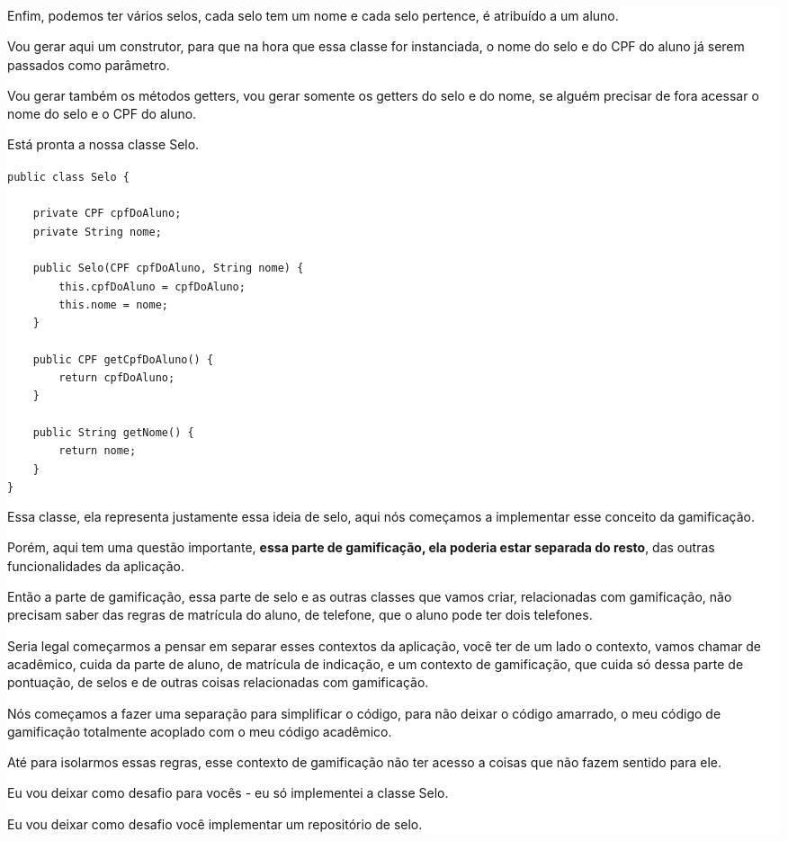 Enfim, podemos ter vários selos, cada selo tem um nome e cada selo pertence, é atribuído a um aluno. 

Vou gerar aqui um construtor, para que na hora que essa classe for instanciada, o nome do selo e do CPF do aluno já serem passados como parâmetro.

Vou gerar também os métodos getters, vou gerar somente os getters do selo e do nome, se alguém precisar de fora acessar o nome do selo e o CPF do aluno. 

Está pronta a nossa classe Selo. 

```
public class Selo {

    private CPF cpfDoAluno;
    private String nome;

    public Selo(CPF cpfDoAluno, String nome) {
        this.cpfDoAluno = cpfDoAluno;
        this.nome = nome;
    }

    public CPF getCpfDoAluno() {
        return cpfDoAluno;
    }

    public String getNome() {
        return nome;
    }
}
```

Essa classe, ela representa justamente essa ideia de selo, aqui nós começamos a implementar esse conceito da gamificação.

Porém, aqui tem uma questão importante, **essa parte de gamificação, ela poderia estar separada do resto**, das outras funcionalidades da aplicação. 

Então a parte de gamificação, essa parte de selo e as outras classes que vamos criar, relacionadas com gamificação, não precisam saber das regras de matrícula do aluno, de telefone, que o aluno pode ter dois telefones.

Seria legal começarmos a pensar em separar esses contextos da aplicação, você ter de um lado o contexto, vamos chamar de acadêmico, cuida da parte de aluno, de matrícula de indicação, e um contexto de gamificação, que cuida só dessa parte de pontuação, de selos e de outras coisas relacionadas com gamificação.

Nós começamos a fazer uma separação para simplificar o código, para não deixar o código amarrado, o meu código de gamificação totalmente acoplado com o meu código acadêmico. 

Até para isolarmos essas regras, esse contexto de gamificação não ter acesso a coisas que não fazem sentido para ele. 

Eu vou deixar como desafio para vocês - eu só implementei a classe Selo. 

Eu vou deixar como desafio você implementar um repositório de selo. 
